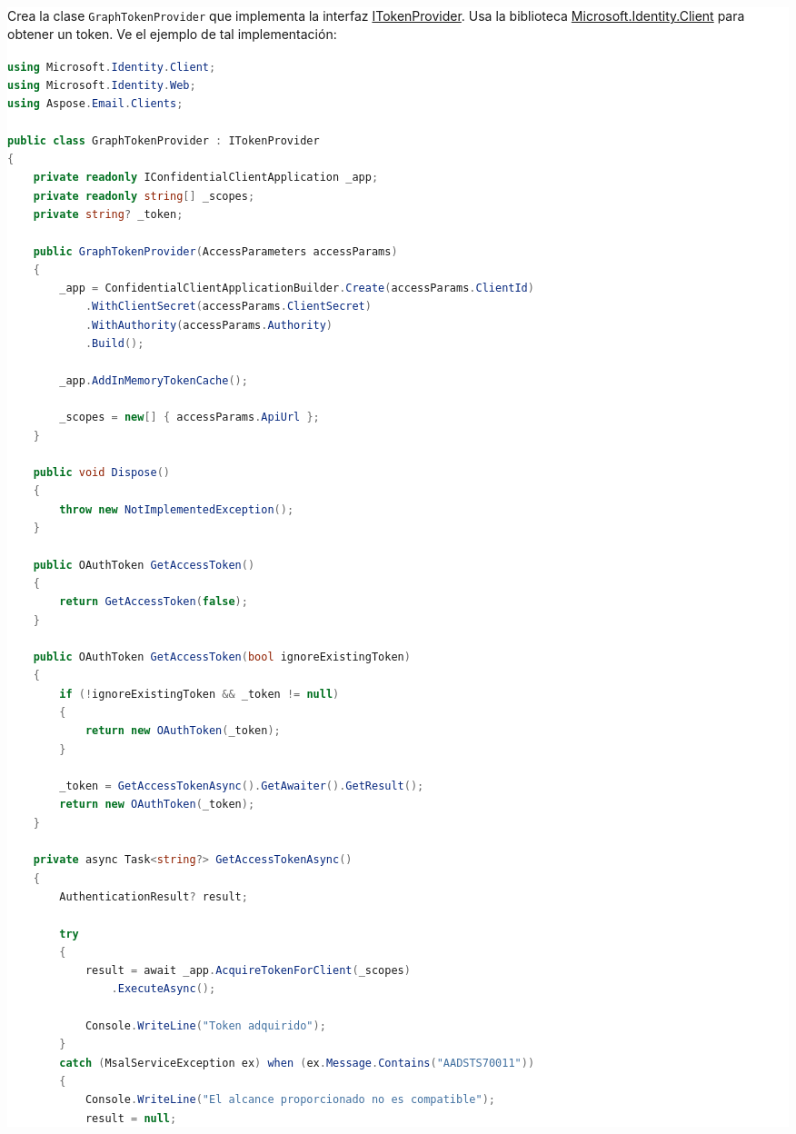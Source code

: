 Crea la clase `GraphTokenProvider` que implementa la interfaz [ITokenProvider](https://reference.aspose.com/email/net/aspose.email.clients/itokenprovider/). Usa la biblioteca [Microsoft.Identity.Client](https://www.nuget.org/packages/Microsoft.Identity.Client) para obtener un token.
Ve el ejemplo de tal implementación:

```csharp
using Microsoft.Identity.Client;
using Microsoft.Identity.Web;
using Aspose.Email.Clients;

public class GraphTokenProvider : ITokenProvider
{
    private readonly IConfidentialClientApplication _app;
    private readonly string[] _scopes;
    private string? _token;

    public GraphTokenProvider(AccessParameters accessParams)
    {
        _app = ConfidentialClientApplicationBuilder.Create(accessParams.ClientId)
            .WithClientSecret(accessParams.ClientSecret)
            .WithAuthority(accessParams.Authority)
            .Build();

        _app.AddInMemoryTokenCache();

        _scopes = new[] { accessParams.ApiUrl };
    }

    public void Dispose()
    {
        throw new NotImplementedException();
    }

    public OAuthToken GetAccessToken()
    {
        return GetAccessToken(false);
    }

    public OAuthToken GetAccessToken(bool ignoreExistingToken)
    {
        if (!ignoreExistingToken && _token != null)
        {
            return new OAuthToken(_token);
        }

        _token = GetAccessTokenAsync().GetAwaiter().GetResult();
        return new OAuthToken(_token);
    }

    private async Task<string?> GetAccessTokenAsync()
    {
        AuthenticationResult? result;

        try
        {
            result = await _app.AcquireTokenForClient(_scopes)
                .ExecuteAsync();

            Console.WriteLine("Token adquirido");
        }
        catch (MsalServiceException ex) when (ex.Message.Contains("AADSTS70011"))
        {
            Console.WriteLine("El alcance proporcionado no es compatible");
            result = null;
```